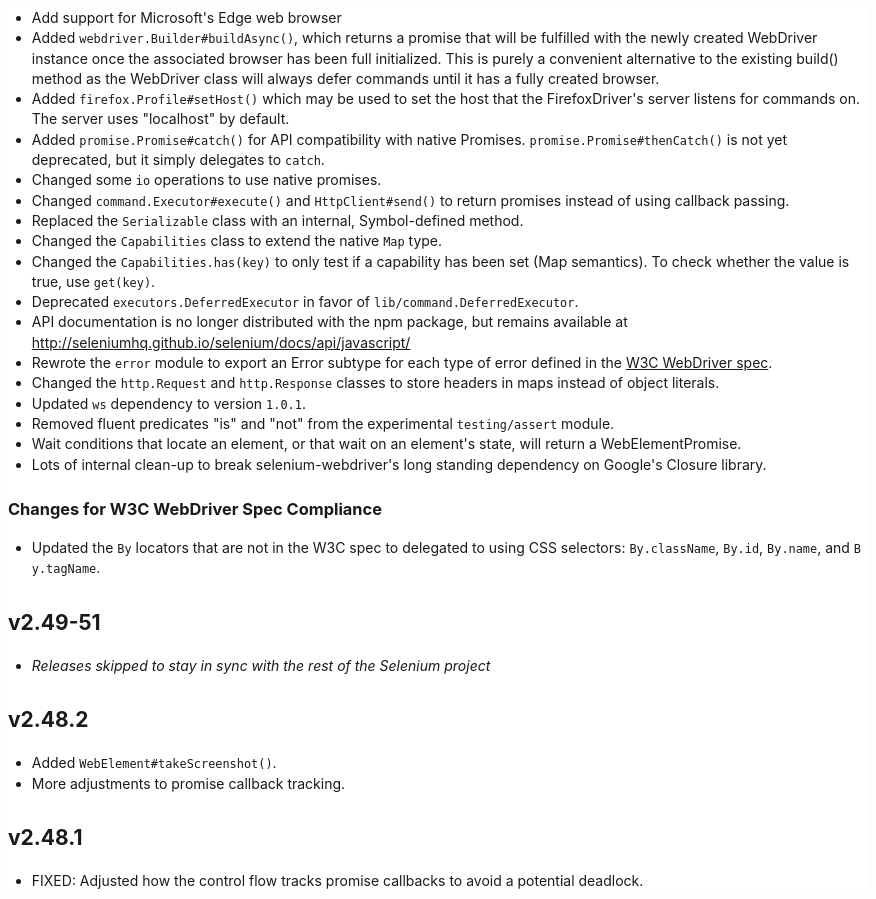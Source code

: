 * Add support for Microsoft's Edge web browser
* Added `webdriver.Builder#buildAsync()`, which returns a promise that will be fulfilled with the
  newly created WebDriver instance once the associated browser has been full initialized. This is
  purely a convenient alternative to the existing build() method as the WebDriver class will always
  defer commands until it has a fully created browser.
* Added `firefox.Profile#setHost()` which may be used to set the host that the FirefoxDriver's
  server listens for commands on. The server uses
  "localhost" by default.
* Added `promise.Promise#catch()` for API compatibility with native Promises.
  `promise.Promise#thenCatch()` is not yet deprecated, but it simply delegates to `catch`.
* Changed some `io` operations to use native promises.
* Changed `command.Executor#execute()` and `HttpClient#send()` to return promises instead of using
  callback passing.
* Replaced the `Serializable` class with an internal, Symbol-defined method.
* Changed the `Capabilities` class to extend the native `Map` type.
* Changed the `Capabilities.has(key)` to only test if a capability has been set
  (Map semantics). To check whether the value is true, use `get(key)`.
* Deprecated `executors.DeferredExecutor` in favor of
  `lib/command.DeferredExecutor`.
* API documentation is no longer distributed with the npm package, but remains available at <http://seleniumhq.github.io/selenium/docs/api/javascript/>
* Rewrote the `error` module to export an Error subtype for each type of error defined in the [W3C WebDriver spec](https://w3c.github.io/webdriver/webdriver-spec.html#handling-errors).
* Changed the `http.Request` and `http.Response` classes to store headers in maps instead of object
  literals.
* Updated `ws` dependency to version `1.0.1`.
* Removed fluent predicates "is" and "not" from the experimental
  `testing/assert` module.
* Wait conditions that locate an element, or that wait on an element's state, will return a
  WebElementPromise.
* Lots of internal clean-up to break selenium-webdriver's long standing dependency on Google's
  Closure library.

### Changes for W3C WebDriver Spec Compliance

* Updated the `By` locators that are not in the W3C spec to delegated to using CSS selectors: `By.className`, `By.id`, `By.name`, and `By.tagName`.

## v2.49-51

* _Releases skipped to stay in sync with the rest of the Selenium project_

## v2.48.2

* Added `WebElement#takeScreenshot()`.
* More adjustments to promise callback tracking.

## v2.48.1

* FIXED: Adjusted how the control flow tracks promise callbacks to avoid a potential deadlock.
